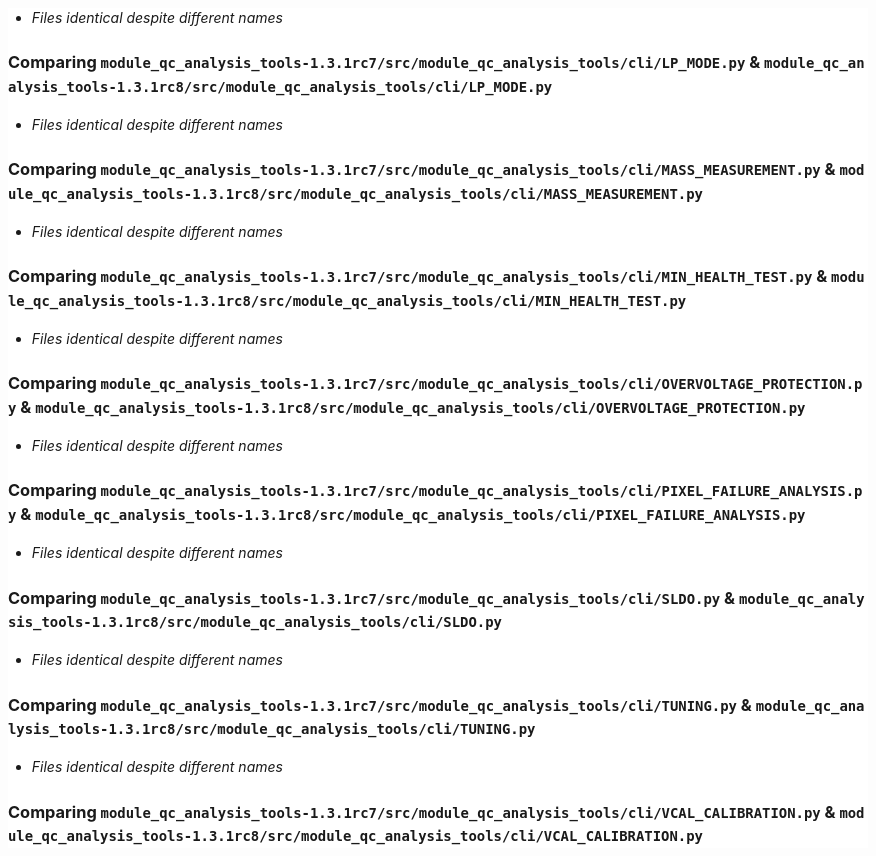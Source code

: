  * *Files identical despite different names*

### Comparing `module_qc_analysis_tools-1.3.1rc7/src/module_qc_analysis_tools/cli/LP_MODE.py` & `module_qc_analysis_tools-1.3.1rc8/src/module_qc_analysis_tools/cli/LP_MODE.py`

 * *Files identical despite different names*

### Comparing `module_qc_analysis_tools-1.3.1rc7/src/module_qc_analysis_tools/cli/MASS_MEASUREMENT.py` & `module_qc_analysis_tools-1.3.1rc8/src/module_qc_analysis_tools/cli/MASS_MEASUREMENT.py`

 * *Files identical despite different names*

### Comparing `module_qc_analysis_tools-1.3.1rc7/src/module_qc_analysis_tools/cli/MIN_HEALTH_TEST.py` & `module_qc_analysis_tools-1.3.1rc8/src/module_qc_analysis_tools/cli/MIN_HEALTH_TEST.py`

 * *Files identical despite different names*

### Comparing `module_qc_analysis_tools-1.3.1rc7/src/module_qc_analysis_tools/cli/OVERVOLTAGE_PROTECTION.py` & `module_qc_analysis_tools-1.3.1rc8/src/module_qc_analysis_tools/cli/OVERVOLTAGE_PROTECTION.py`

 * *Files identical despite different names*

### Comparing `module_qc_analysis_tools-1.3.1rc7/src/module_qc_analysis_tools/cli/PIXEL_FAILURE_ANALYSIS.py` & `module_qc_analysis_tools-1.3.1rc8/src/module_qc_analysis_tools/cli/PIXEL_FAILURE_ANALYSIS.py`

 * *Files identical despite different names*

### Comparing `module_qc_analysis_tools-1.3.1rc7/src/module_qc_analysis_tools/cli/SLDO.py` & `module_qc_analysis_tools-1.3.1rc8/src/module_qc_analysis_tools/cli/SLDO.py`

 * *Files identical despite different names*

### Comparing `module_qc_analysis_tools-1.3.1rc7/src/module_qc_analysis_tools/cli/TUNING.py` & `module_qc_analysis_tools-1.3.1rc8/src/module_qc_analysis_tools/cli/TUNING.py`

 * *Files identical despite different names*

### Comparing `module_qc_analysis_tools-1.3.1rc7/src/module_qc_analysis_tools/cli/VCAL_CALIBRATION.py` & `module_qc_analysis_tools-1.3.1rc8/src/module_qc_analysis_tools/cli/VCAL_CALIBRATION.py`
